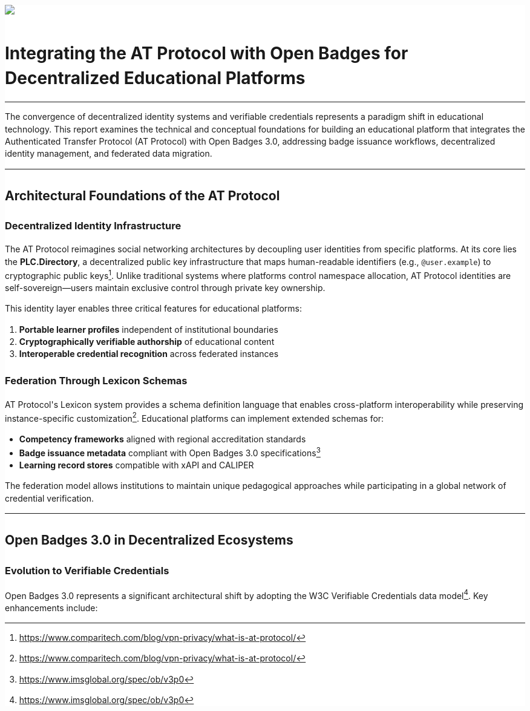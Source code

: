 <img src="https://r2cdn.perplexity.ai/pplx-full-logo-primary-dark%402x.png" class="logo" width="120"/>

# Integrating the AT Protocol with Open Badges for Decentralized Educational Platforms

---

The convergence of decentralized identity systems and verifiable credentials represents a paradigm shift in educational technology. This report examines the technical and conceptual foundations for building an educational platform that integrates the Authenticated Transfer Protocol (AT Protocol) with Open Badges 3.0, addressing badge issuance workflows, decentralized identity management, and federated data migration.

---

## Architectural Foundations of the AT Protocol

### Decentralized Identity Infrastructure

The AT Protocol reimagines social networking architectures by decoupling user identities from specific platforms. At its core lies the **PLC.Directory**, a decentralized public key infrastructure that maps human-readable identifiers (e.g., `@user.example`) to cryptographic public keys[^4]. Unlike traditional systems where platforms control namespace allocation, AT Protocol identities are self-sovereign—users maintain exclusive control through private key ownership.

This identity layer enables three critical features for educational platforms:

1. **Portable learner profiles** independent of institutional boundaries
2. **Cryptographically verifiable authorship** of educational content
3. **Interoperable credential recognition** across federated instances

### Federation Through Lexicon Schemas

AT Protocol's Lexicon system provides a schema definition language that enables cross-platform interoperability while preserving instance-specific customization[^4]. Educational platforms can implement extended schemas for:

- **Competency frameworks** aligned with regional accreditation standards
- **Badge issuance metadata** compliant with Open Badges 3.0 specifications[^6]
- **Learning record stores** compatible with xAPI and CALIPER

The federation model allows institutions to maintain unique pedagogical approaches while participating in a global network of credential verification.

---

## Open Badges 3.0 in Decentralized Ecosystems

### Evolution to Verifiable Credentials

Open Badges 3.0 represents a significant architectural shift by adopting the W3C Verifiable Credentials data model[^6]. Key enhancements include:


[^1]: https://www.1edtech.org/standards/open-badges
[^2]: https://www.verifyed.io/blog/customize-badges
[^3]: https://abstract-technology.de/migration
[^4]: https://www.comparitech.com/blog/vpn-privacy/what-is-at-protocol/
[^5]: https://sertifier.com/blog/digital-badges-for-students/
[^6]: https://www.imsglobal.org/spec/ob/v3p0
[^7]: https://professionalstudies.syracuse.edu/wp-content/uploads/2023/12/SU-Digital-Badging-Standards-20230523.pdf
[^8]: https://whtwnd.com/bnewbold.net/3l5ii332pf32u
[^9]: https://everycred.com/blog/decentralized-identity-and-open-badges-in-education/
[^10]: https://hackernoon.com/migrating-user-handles-and-pds-on-bluesky-with-at-protocols-decentralized-ids
[^11]: https://www.youtube.com/watch?v=IJdJZftt17s
[^12]: https://www.accredible.com/blog/when-and-how-to-issue-digital-badges
[^13]: https://carlacasilli.wordpress.com/2014/03/17/a-foundational-badge-system-design/
[^14]: https://docs.bsky.app/docs/advanced-guides/atproto
[^15]: https://atproto.com/guides/overview
[^16]: https://indicio.tech/why-use-decentralized-identity-and-open-badges-in-education/
[^17]: https://www.hrk.de/resolutions-publications/resolutions/beschluss/detail/micro-degrees-and-badges-as-formats-of-supplementary-digital-credentials/
[^18]: https://www.itcilo.org/digital-badges
[^19]: https://github.com/WebOfTrustInfo/rwot6-santabarbara/blob/master/final-documents/open-badges-are-verifiable-credentials.md
[^20]: https://expressbadging.com/id-badge-design-guidelines-2/
[^21]: https://www.content2classroom.com/platform-migration
[^22]: https://hochschulforumdigitalisierung.de/sites/default/files/dateien/HFD_AP_Nr48_Open_Badges_Bericht_2019_EN_web.pdf
[^23]: https://www.howtogeek.com/what-is-blueskys-at-protocol-and-how-can-it-improve-social-media/
[^24]: https://www.imsglobal.org/spec/ob/v3p0/impl
[^25]: https://hypeathletics.org/2025/01/09/the-best-way-to-implement-a-profitable-id-badge-system-at-work/
[^26]: https://www.protocol-education.com/blog/2024/10/introducing-our-new-cpd-academy
[^27]: https://community.canvaslms.com/t5/The-Product-Blog/Unlock-the-Future-of-Digital-Credentialing-with-Open-Badges-3-0/ba-p/605250
[^28]: https://www.cosmico.org/integrating-activitypub-with-atproto/
[^29]: https://github.com/mozilla/openbadges-backpack
[^30]: https://essay.utwente.nl/75199/1/Thesis Frank Brinkkemper.pdf
[^31]: https://daily.dev/blog/10-open-source-badge-platforms-for-community-managers
[^32]: https://ec.europa.eu/programmes/erasmus-plus/project-result-content/28899d97-c869-4009-9270-3e137fe9aa72/PAST_TIMES_Open_Badges_Framework.docx.pdf
[^33]: https://decentralized-id.com/application/education/
[^34]: https://atproto.com/guides/account-migration
[^35]: https://openbadges.education/public/start
[^36]: https://intarch.ac.uk/about/open-badges/
[^37]: https://www.virtualbadge.io/blog-articles/is-blockchain-technology-for-digital-certificates-and-badges-threatening-your-business-or-institution
[^38]: https://www.ionos.com/digitalguide/server/configuration/server-migration-transfer-without-data-loss/
[^39]: https://www.1edtech.org/standards/open-badges/badging-considerations
[^40]: https://openbadges.org/Issue
[^41]: https://www.bildung-forschung.digital/digitalezukunft/de/bildung/initiative-digitale-bildung/open_educational_badges/open_educational_badges_node.html
[^42]: https://ej-edu.org/index.php/ejedu/article/view/841
[^43]: https://github.com/bluesky-social/atproto/discussions/1621
[^44]: https://atproto.com
[^45]: https://territorium.com/open-badges-3-0-new-capabilities-and-use-cases-for-digital-credentialing/
[^46]: https://www.surf.nl/files/2019-06/Whitepaper-on-open-badges-en-micro-credentials.pdf
[^47]: https://www.parchment.com/platform/international/global-issuing/digitary-services-badges/
[^48]: https://www.uni-goettingen.de/en/digital+badges/+digital+proofs+of+competence/604560.html
[^49]: https://epale.ec.europa.eu/en/blog/open-badges-recognising-informal-learning
[^50]: https://files.eric.ed.gov/fulltext/EJ1212520.pdf
[^51]: https://blogs.iadb.org/conocimiento-abierto/en/open-badges-can-help-showcase-recognized-professional-competencies-2/
[^52]: https://openbadges.org
[^53]: https://news.uni-goettingen.de/blog/2024/02/01/digital-badges-an-der-universitaet-goettingen-digital-badges-at-goettingen-university/
[^54]: https://badge.wiki/wiki/Getting_Started
[^55]: https://www.thebadge.xyz/en/oracle
[^56]: https://hal.science/hal-04050310v2/document
[^57]: https://www.komprise.com/glossary_terms/smb-data-migrations/
[^58]: https://www.linkedin.com/pulse/verifiable-credentials-open-badges-30-whats-changed-doug-belshaw
[^59]: https://www.zbw-mediatalk.eu/2022/03/open-badges-meaningful-credential-for-continuing-education-in-libraries/